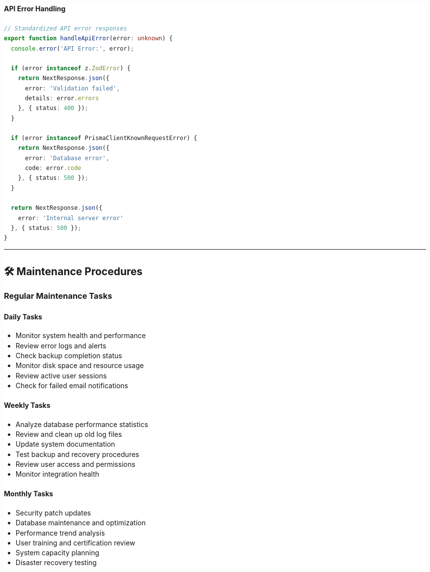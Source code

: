 #### API Error Handling
```typescript
// Standardized API error responses
export function handleApiError(error: unknown) {
  console.error('API Error:', error);

  if (error instanceof z.ZodError) {
    return NextResponse.json({
      error: 'Validation failed',
      details: error.errors
    }, { status: 400 });
  }

  if (error instanceof PrismaClientKnownRequestError) {
    return NextResponse.json({
      error: 'Database error',
      code: error.code
    }, { status: 500 });
  }

  return NextResponse.json({
    error: 'Internal server error'
  }, { status: 500 });
}
```

---

## 🛠️ Maintenance Procedures

### Regular Maintenance Tasks

#### Daily Tasks
- Monitor system health and performance
- Review error logs and alerts
- Check backup completion status
- Monitor disk space and resource usage
- Review active user sessions
- Check for failed email notifications

#### Weekly Tasks
- Analyze database performance statistics
- Review and clean up old log files
- Update system documentation
- Test backup and recovery procedures
- Review user access and permissions
- Monitor integration health

#### Monthly Tasks
- Security patch updates
- Database maintenance and optimization
- Performance trend analysis
- User training and certification review
- System capacity planning
- Disaster recovery testing
